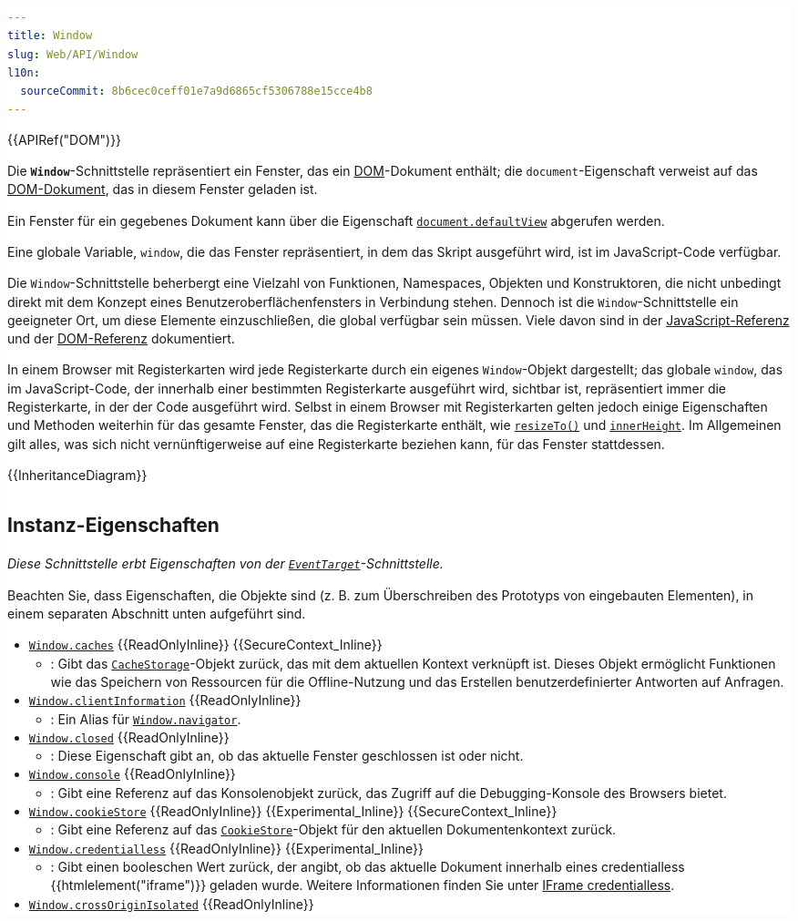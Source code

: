 ```yaml
---
title: Window
slug: Web/API/Window
l10n:
  sourceCommit: 8b6cec0ceff01e7a9d6865cf5306788e15cce4b8
---
```


{{APIRef("DOM")}}

Die **`Window`**-Schnittstelle repräsentiert ein Fenster, das ein [DOM](/de/docs/Glossary/DOM)-Dokument enthält; die `document`-Eigenschaft verweist auf das [DOM-Dokument](/de/docs/Web/API/Document), das in diesem Fenster geladen ist.

Ein Fenster für ein gegebenes Dokument kann über die Eigenschaft [`document.defaultView`](/de/docs/Web/API/Document/defaultView) abgerufen werden.

Eine globale Variable, `window`, die das Fenster repräsentiert, in dem das Skript ausgeführt wird, ist im JavaScript-Code verfügbar.

Die `Window`-Schnittstelle beherbergt eine Vielzahl von Funktionen, Namespaces, Objekten und Konstruktoren, die nicht unbedingt direkt mit dem Konzept eines Benutzeroberflächenfensters in Verbindung stehen. Dennoch ist die `Window`-Schnittstelle ein geeigneter Ort, um diese Elemente einzuschließen, die global verfügbar sein müssen. Viele davon sind in der [JavaScript-Referenz](/de/docs/Web/JavaScript/Reference) und der [DOM-Referenz](/de/docs/Web/API/Document_Object_Model) dokumentiert.

In einem Browser mit Registerkarten wird jede Registerkarte durch ein eigenes `Window`-Objekt dargestellt; das globale `window`, das im JavaScript-Code, der innerhalb einer bestimmten Registerkarte ausgeführt wird, sichtbar ist, repräsentiert immer die Registerkarte, in der der Code ausgeführt wird. Selbst in einem Browser mit Registerkarten gelten jedoch einige Eigenschaften und Methoden weiterhin für das gesamte Fenster, das die Registerkarte enthält, wie [`resizeTo()`](/de/docs/Web/API/Window/resizeTo) und [`innerHeight`](/de/docs/Web/API/Window/innerHeight). Im Allgemeinen gilt alles, was sich nicht vernünftigerweise auf eine Registerkarte beziehen kann, für das Fenster stattdessen.

{{InheritanceDiagram}}

## Instanz-Eigenschaften

_Diese Schnittstelle erbt Eigenschaften von der [`EventTarget`](/de/docs/Web/API/EventTarget)-Schnittstelle._

Beachten Sie, dass Eigenschaften, die Objekte sind (z. B. zum Überschreiben des Prototyps von eingebauten Elementen), in einem separaten Abschnitt unten aufgeführt sind.

- [`Window.caches`](/de/docs/Web/API/Window/caches) {{ReadOnlyInline}} {{SecureContext_Inline}}
  - : Gibt das [`CacheStorage`](/de/docs/Web/API/CacheStorage)-Objekt zurück, das mit dem aktuellen Kontext verknüpft ist. Dieses Objekt ermöglicht Funktionen wie das Speichern von Ressourcen für die Offline-Nutzung und das Erstellen benutzerdefinierter Antworten auf Anfragen.
- [`Window.clientInformation`](/de/docs/Web/API/Window/navigator) {{ReadOnlyInline}}
  - : Ein Alias für [`Window.navigator`](/de/docs/Web/API/Window/navigator).
- [`Window.closed`](/de/docs/Web/API/Window/closed) {{ReadOnlyInline}}
  - : Diese Eigenschaft gibt an, ob das aktuelle Fenster geschlossen ist oder nicht.
- [`Window.console`](/de/docs/Web/API/Window/console) {{ReadOnlyInline}}
  - : Gibt eine Referenz auf das Konsolenobjekt zurück, das Zugriff auf die Debugging-Konsole des Browsers bietet.
- [`Window.cookieStore`](/de/docs/Web/API/Window/cookieStore) {{ReadOnlyInline}} {{Experimental_Inline}} {{SecureContext_Inline}}
  - : Gibt eine Referenz auf das [`CookieStore`](/de/docs/Web/API/CookieStore)-Objekt für den aktuellen Dokumentenkontext zurück.
- [`Window.credentialless`](/de/docs/Web/API/Window/credentialless) {{ReadOnlyInline}} {{Experimental_Inline}}
  - : Gibt einen booleschen Wert zurück, der angibt, ob das aktuelle Dokument innerhalb eines credentialless {{htmlelement("iframe")}} geladen wurde. Weitere Informationen finden Sie unter [IFrame credentialless](/de/docs/Web/Security/IFrame_credentialless).
- [`Window.crossOriginIsolated`](/de/docs/Web/API/Window/crossOriginIsolated) {{ReadOnlyInline}}